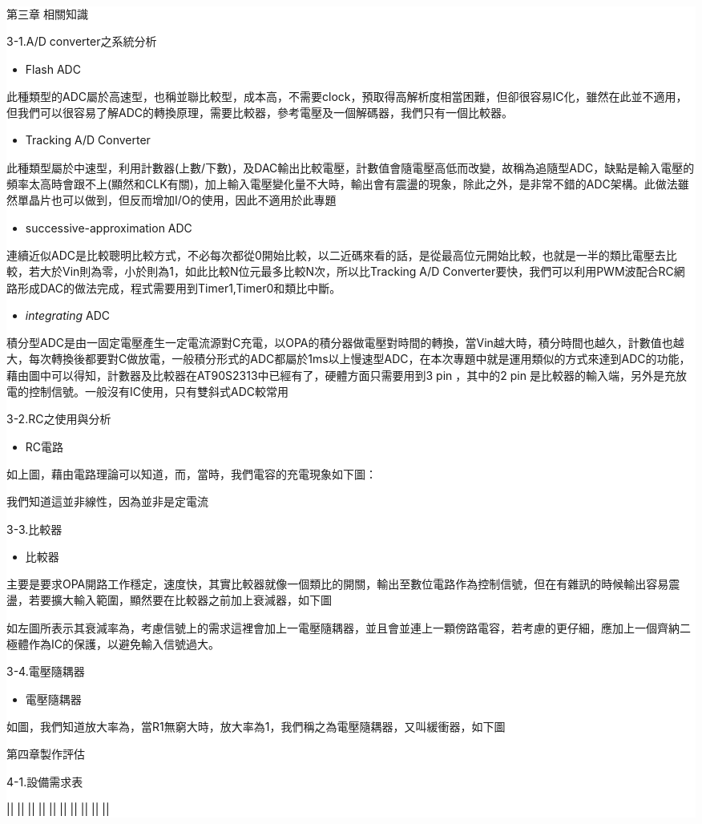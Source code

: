 第三章 相關知識

3-1.A/D converter之系統分析

-   Flash ADC

此種類型的ADC屬於高速型，也稱並聯比較型，成本高，不需要clock，預取得高解析度相當困難，但卻很容易IC化，雖然在此並不適用，但我們可以很容易了解ADC的轉換原理，需要比較器，參考電壓及一個解碼器，我們只有一個比較器。

-   Tracking A/D Converter

此種類型屬於中速型，利用計數器(上數/下數)，及DAC輸出比較電壓，計數值會隨電壓高低而改變，故稱為追隨型ADC，缺點是輸入電壓的頻率太高時會跟不上(顯然和CLK有關)，加上輸入電壓變化量不大時，輸出會有震盪的現象，除此之外，是非常不錯的ADC架構。此做法雖然單晶片也可以做到，但反而增加I/O的使用，因此不適用於此專題

-   successive-approximation ADC

連續近似ADC是比較聰明比較方式，不必每次都從0開始比較，以二近碼來看的話，是從最高位元開始比較，也就是一半的類比電壓去比較，若大於Vin則為零，小於則為1，如此比較N位元最多比較N次，所以比Tracking A/D Converter要快，我們可以利用PWM波配合RC網路形成DAC的做法完成，程式需要用到Timer1,Timer0和類比中斷。

-   *integrating* ADC

積分型ADC是由一固定電壓產生一定電流源對C充電，以OPA的積分器做電壓對時間的轉換，當Vin越大時，積分時間也越久，計數值也越大，每次轉換後都要對C做放電，一般積分形式的ADC都屬於1ms以上慢速型ADC，在本次專題中就是運用類似的方式來達到ADC的功能，藉由圖中可以得知，計數器及比較器在AT90S2313中已經有了，硬體方面只需要用到3 pin ，其中的2 pin 是比較器的輸入端，另外是充放電的控制信號。一般沒有IC使用，只有雙斜式ADC較常用

3-2.RC之使用與分析

-   RC電路

如上圖，藉由電路理論可以知道，而，當時，我們電容的充電現象如下圖：

我們知道這並非線性，因為並非是定電流

3-3.比較器

-   比較器

主要是要求OPA開路工作穩定，速度快，其實比較器就像一個類比的開關，輸出至數位電路作為控制信號，但在有雜訊的時候輸出容易震盪，若要擴大輸入範圍，顯然要在比較器之前加上衰減器，如下圖

如左圖所表示其衰減率為，考慮信號上的需求這裡會加上一電壓隨耦器，並且會並連上一顆傍路電容，若考慮的更仔細，應加上一個齊納二極體作為IC的保護，以避免輸入信號過大。

3-4.電壓隨耦器

-   電壓隨耦器

如圖，我們知道放大率為，當R1無窮大時，放大率為1，我們稱之為電壓隨耦器，又叫緩衝器，如下圖

第四章製作評估

4-1.設備需求表

||
||
||
||
||
||
||
||
||
||
